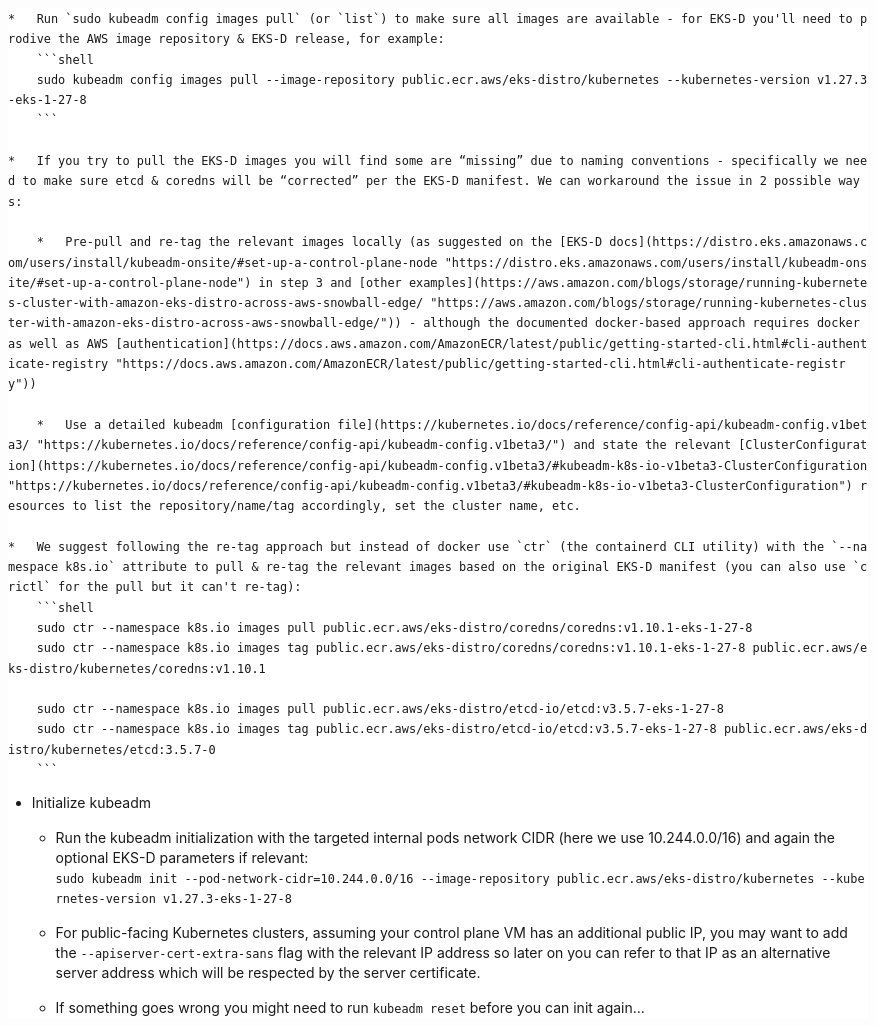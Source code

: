     *   Run `sudo kubeadm config images pull` (or `list`) to make sure all images are available - for EKS-D you'll need to prodive the AWS image repository & EKS-D release, for example:  
        ```shell
        sudo kubeadm config images pull --image-repository public.ecr.aws/eks-distro/kubernetes --kubernetes-version v1.27.3-eks-1-27-8
        ```
        
    *   If you try to pull the EKS-D images you will find some are “missing” due to naming conventions - specifically we need to make sure etcd & coredns will be “corrected” per the EKS-D manifest. We can workaround the issue in 2 possible ways:
        
        *   Pre-pull and re-tag the relevant images locally (as suggested on the [EKS-D docs](https://distro.eks.amazonaws.com/users/install/kubeadm-onsite/#set-up-a-control-plane-node "https://distro.eks.amazonaws.com/users/install/kubeadm-onsite/#set-up-a-control-plane-node") in step 3 and [other examples](https://aws.amazon.com/blogs/storage/running-kubernetes-cluster-with-amazon-eks-distro-across-aws-snowball-edge/ "https://aws.amazon.com/blogs/storage/running-kubernetes-cluster-with-amazon-eks-distro-across-aws-snowball-edge/")) - although the documented docker-based approach requires docker as well as AWS [authentication](https://docs.aws.amazon.com/AmazonECR/latest/public/getting-started-cli.html#cli-authenticate-registry "https://docs.aws.amazon.com/AmazonECR/latest/public/getting-started-cli.html#cli-authenticate-registry"))
            
        *   Use a detailed kubeadm [configuration file](https://kubernetes.io/docs/reference/config-api/kubeadm-config.v1beta3/ "https://kubernetes.io/docs/reference/config-api/kubeadm-config.v1beta3/") and state the relevant [ClusterConfiguration](https://kubernetes.io/docs/reference/config-api/kubeadm-config.v1beta3/#kubeadm-k8s-io-v1beta3-ClusterConfiguration "https://kubernetes.io/docs/reference/config-api/kubeadm-config.v1beta3/#kubeadm-k8s-io-v1beta3-ClusterConfiguration") resources to list the repository/name/tag accordingly, set the cluster name, etc.
            
    *   We suggest following the re-tag approach but instead of docker use `ctr` (the containerd CLI utility) with the `--namespace k8s.io` attribute to pull & re-tag the relevant images based on the original EKS-D manifest (you can also use `crictl` for the pull but it can't re-tag):
        ```shell
        sudo ctr --namespace k8s.io images pull public.ecr.aws/eks-distro/coredns/coredns:v1.10.1-eks-1-27-8
        sudo ctr --namespace k8s.io images tag public.ecr.aws/eks-distro/coredns/coredns:v1.10.1-eks-1-27-8 public.ecr.aws/eks-distro/kubernetes/coredns:v1.10.1

        sudo ctr --namespace k8s.io images pull public.ecr.aws/eks-distro/etcd-io/etcd:v3.5.7-eks-1-27-8
        sudo ctr --namespace k8s.io images tag public.ecr.aws/eks-distro/etcd-io/etcd:v3.5.7-eks-1-27-8 public.ecr.aws/eks-distro/kubernetes/etcd:3.5.7-0
        ```
        
*   Initialize kubeadm
    
    *   Run the kubeadm initialization with the targeted internal pods network CIDR (here we use 10.244.0.0/16) and again the optional EKS-D parameters if relevant:  
        `sudo kubeadm init --pod-network-cidr=10.244.0.0/16 --image-repository public.ecr.aws/eks-distro/kubernetes --kubernetes-version v1.27.3-eks-1-27-8`
        
    * For public-facing Kubernetes clusters, assuming your control plane VM has an additional public IP, you may want to add the `--apiserver-cert-extra-sans` flag with the relevant IP address so later on you can refer to that IP as an alternative server address which will be respected by the server certificate. 

    *   If something goes wrong you might need to run `kubeadm reset` before you can init again…
        